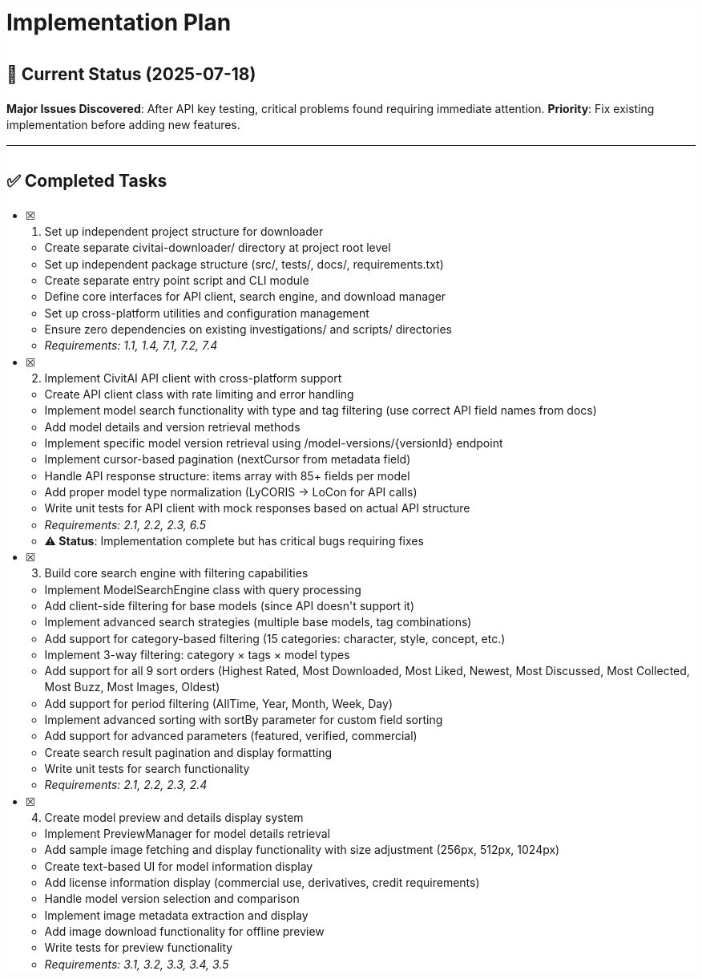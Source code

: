 # Implementation Plan

## 🎯 Current Status (2025-07-18)
**Major Issues Discovered**: After API key testing, critical problems found requiring immediate attention.
**Priority**: Fix existing implementation before adding new features.

---

## ✅ Completed Tasks

- [x] 1. Set up independent project structure for downloader
  - Create separate civitai-downloader/ directory at project root level
  - Set up independent package structure (src/, tests/, docs/, requirements.txt)
  - Create separate entry point script and CLI module
  - Define core interfaces for API client, search engine, and download manager
  - Set up cross-platform utilities and configuration management
  - Ensure zero dependencies on existing investigations/ and scripts/ directories
  - _Requirements: 1.1, 1.4, 7.1, 7.2, 7.4_

- [x] 2. Implement CivitAI API client with cross-platform support
  - Create API client class with rate limiting and error handling
  - Implement model search functionality with type and tag filtering (use correct API field names from docs)
  - Add model details and version retrieval methods
  - Implement specific model version retrieval using /model-versions/{versionId} endpoint
  - Implement cursor-based pagination (nextCursor from metadata field)
  - Handle API response structure: items array with 85+ fields per model
  - Add proper model type normalization (LyCORIS -> LoCon for API calls)
  - Write unit tests for API client with mock responses based on actual API structure
  - _Requirements: 2.1, 2.2, 2.3, 6.5_
  - **⚠️ Status**: Implementation complete but has critical bugs requiring fixes

- [x] 3. Build core search engine with filtering capabilities
  - Implement ModelSearchEngine class with query processing
  - Add client-side filtering for base models (since API doesn't support it)
  - Implement advanced search strategies (multiple base models, tag combinations)
  - Add support for category-based filtering (15 categories: character, style, concept, etc.)
  - Implement 3-way filtering: category × tags × model types
  - Add support for all 9 sort orders (Highest Rated, Most Downloaded, Most Liked, Newest, Most Discussed, Most Collected, Most Buzz, Most Images, Oldest)
  - Add support for period filtering (AllTime, Year, Month, Week, Day)
  - Implement advanced sorting with sortBy parameter for custom field sorting
  - Add support for advanced parameters (featured, verified, commercial)
  - Create search result pagination and display formatting
  - Write unit tests for search functionality
  - _Requirements: 2.1, 2.2, 2.3, 2.4_

- [x] 4. Create model preview and details display system
  - Implement PreviewManager for model details retrieval
  - Add sample image fetching and display functionality with size adjustment (256px, 512px, 1024px)
  - Create text-based UI for model information display
  - Add license information display (commercial use, derivatives, credit requirements)
  - Handle model version selection and comparison
  - Implement image metadata extraction and display
  - Add image download functionality for offline preview
  - Write tests for preview functionality
  - _Requirements: 3.1, 3.2, 3.3, 3.4, 3.5_
